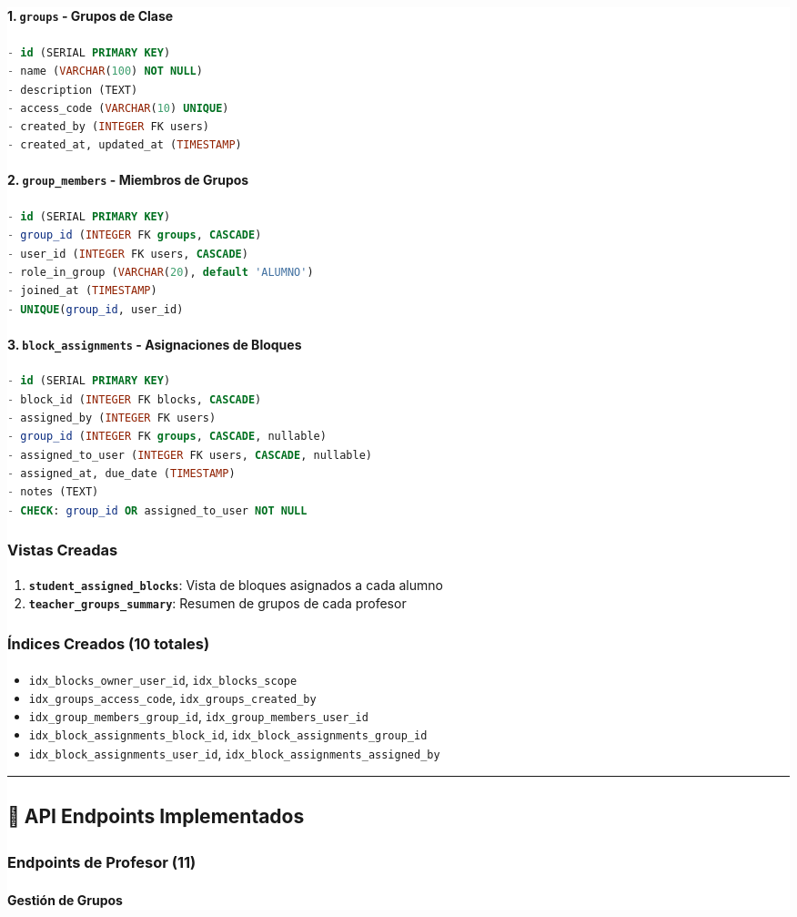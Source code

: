 #### 1. `groups` - Grupos de Clase
```sql
- id (SERIAL PRIMARY KEY)
- name (VARCHAR(100) NOT NULL)
- description (TEXT)
- access_code (VARCHAR(10) UNIQUE)
- created_by (INTEGER FK users)
- created_at, updated_at (TIMESTAMP)
```

#### 2. `group_members` - Miembros de Grupos
```sql
- id (SERIAL PRIMARY KEY)
- group_id (INTEGER FK groups, CASCADE)
- user_id (INTEGER FK users, CASCADE)
- role_in_group (VARCHAR(20), default 'ALUMNO')
- joined_at (TIMESTAMP)
- UNIQUE(group_id, user_id)
```

#### 3. `block_assignments` - Asignaciones de Bloques
```sql
- id (SERIAL PRIMARY KEY)
- block_id (INTEGER FK blocks, CASCADE)
- assigned_by (INTEGER FK users)
- group_id (INTEGER FK groups, CASCADE, nullable)
- assigned_to_user (INTEGER FK users, CASCADE, nullable)
- assigned_at, due_date (TIMESTAMP)
- notes (TEXT)
- CHECK: group_id OR assigned_to_user NOT NULL
```

### Vistas Creadas

1. **`student_assigned_blocks`**: Vista de bloques asignados a cada alumno
2. **`teacher_groups_summary`**: Resumen de grupos de cada profesor

### Índices Creados (10 totales)

- `idx_blocks_owner_user_id`, `idx_blocks_scope`
- `idx_groups_access_code`, `idx_groups_created_by`
- `idx_group_members_group_id`, `idx_group_members_user_id`
- `idx_block_assignments_block_id`, `idx_block_assignments_group_id`
- `idx_block_assignments_user_id`, `idx_block_assignments_assigned_by`

---

## 🔌 API Endpoints Implementados

### Endpoints de Profesor (11)

#### Gestión de Grupos
